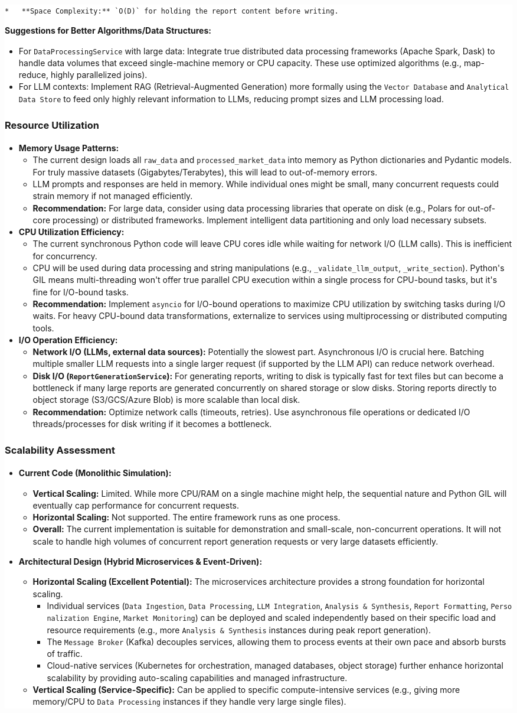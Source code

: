     *   **Space Complexity:** `O(D)` for holding the report content before writing.

**Suggestions for Better Algorithms/Data Structures:**
*   For `DataProcessingService` with large data: Integrate true distributed data processing frameworks (Apache Spark, Dask) to handle data volumes that exceed single-machine memory or CPU capacity. These use optimized algorithms (e.g., map-reduce, highly parallelized joins).
*   For LLM contexts: Implement RAG (Retrieval-Augmented Generation) more formally using the `Vector Database` and `Analytical Data Store` to feed only highly relevant information to LLMs, reducing prompt sizes and LLM processing load.

### Resource Utilization

*   **Memory Usage Patterns:**
    *   The current design loads all `raw_data` and `processed_market_data` into memory as Python dictionaries and Pydantic models. For truly massive datasets (Gigabytes/Terabytes), this will lead to out-of-memory errors.
    *   LLM prompts and responses are held in memory. While individual ones might be small, many concurrent requests could strain memory if not managed efficiently.
    *   **Recommendation:** For large data, consider using data processing libraries that operate on disk (e.g., Polars for out-of-core processing) or distributed frameworks. Implement intelligent data partitioning and only load necessary subsets.
*   **CPU Utilization Efficiency:**
    *   The current synchronous Python code will leave CPU cores idle while waiting for network I/O (LLM calls). This is inefficient for concurrency.
    *   CPU will be used during data processing and string manipulations (e.g., `_validate_llm_output`, `_write_section`). Python's GIL means multi-threading won't offer true parallel CPU execution within a single process for CPU-bound tasks, but it's fine for I/O-bound tasks.
    *   **Recommendation:** Implement `asyncio` for I/O-bound operations to maximize CPU utilization by switching tasks during I/O waits. For heavy CPU-bound data transformations, externalize to services using multiprocessing or distributed computing tools.
*   **I/O Operation Efficiency:**
    *   **Network I/O (LLMs, external data sources):** Potentially the slowest part. Asynchronous I/O is crucial here. Batching multiple smaller LLM requests into a single larger request (if supported by the LLM API) can reduce network overhead.
    *   **Disk I/O (`ReportGenerationService`):** For generating reports, writing to disk is typically fast for text files but can become a bottleneck if many large reports are generated concurrently on shared storage or slow disks. Storing reports directly to object storage (S3/GCS/Azure Blob) is more scalable than local disk.
    *   **Recommendation:** Optimize network calls (timeouts, retries). Use asynchronous file operations or dedicated I/O threads/processes for disk writing if it becomes a bottleneck.

### Scalability Assessment

*   **Current Code (Monolithic Simulation):**
    *   **Vertical Scaling:** Limited. While more CPU/RAM on a single machine might help, the sequential nature and Python GIL will eventually cap performance for concurrent requests.
    *   **Horizontal Scaling:** Not supported. The entire framework runs as one process.
    *   **Overall:** The current implementation is suitable for demonstration and small-scale, non-concurrent operations. It will not scale to handle high volumes of concurrent report generation requests or very large datasets efficiently.

*   **Architectural Design (Hybrid Microservices & Event-Driven):**
    *   **Horizontal Scaling (Excellent Potential):** The microservices architecture provides a strong foundation for horizontal scaling.
        *   Individual services (`Data Ingestion`, `Data Processing`, `LLM Integration`, `Analysis & Synthesis`, `Report Formatting`, `Personalization Engine`, `Market Monitoring`) can be deployed and scaled independently based on their specific load and resource requirements (e.g., more `Analysis & Synthesis` instances during peak report generation).
        *   The `Message Broker` (Kafka) decouples services, allowing them to process events at their own pace and absorb bursts of traffic.
        *   Cloud-native services (Kubernetes for orchestration, managed databases, object storage) further enhance horizontal scalability by providing auto-scaling capabilities and managed infrastructure.
    *   **Vertical Scaling (Service-Specific):** Can be applied to specific compute-intensive services (e.g., giving more memory/CPU to `Data Processing` instances if they handle very large single files).